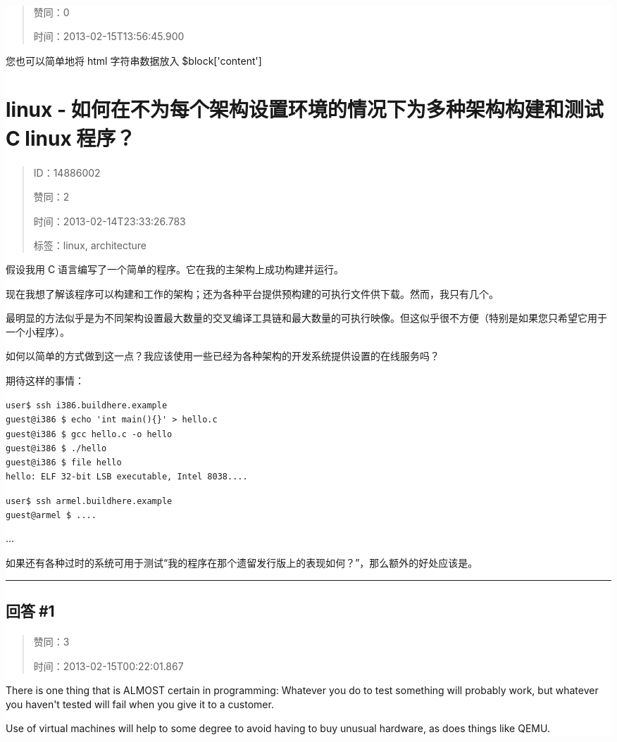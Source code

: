 > 赞同：0
> 
> 时间：2013-02-15T13:56:45.900

您也可以简单地将 html 字符串数据放入 $block['content']

# linux - 如何在不为每个架构设置环境的情况下为多种架构构建和测试 C linux 程序？

> ID：14886002
> 
> 赞同：2
> 
> 时间：2013-02-14T23:33:26.783
> 
> 标签：linux, architecture

假设我用 C 语言编写了一个简单的程序。它在我的主架构上成功构建并运行。

现在我想了解该程序可以构建和工作的架构；还为各种平台提供预构建的可执行文件供下载。然而，我只有几个。

最明显的方法似乎是为不同架构设置最大数量的交叉编译工具链和最大数量的可执行映像。但这似乎很不方便（特别是如果您只希望它用于一个小程序）。

如何以简单的方式做到这一点？我应该使用一些已经为各种架构的开发系统提供设置的在线服务吗？

期待这样的事情：

```
user$ ssh i386.buildhere.example
guest@i386 $ echo 'int main(){}' > hello.c
guest@i386 $ gcc hello.c -o hello
guest@i386 $ ./hello
guest@i386 $ file hello
hello: ELF 32-bit LSB executable, Intel 8038.... 
```

```
user$ ssh armel.buildhere.example
guest@armel $ .... 
```

...

如果还有各种过时的系统可用于测试“我的程序在那个遗留发行版上的表现如何？”，那么额外的好处应该是。

* * *

## 回答 #1

> 赞同：3
> 
> 时间：2013-02-15T00:22:01.867

There is one thing that is ALMOST certain in programming: Whatever you do to test something will probably work, but whatever you haven't tested will fail when you give it to a customer.

Use of virtual machines will help to some degree to avoid having to buy unusual hardware, as does things like QEMU.
